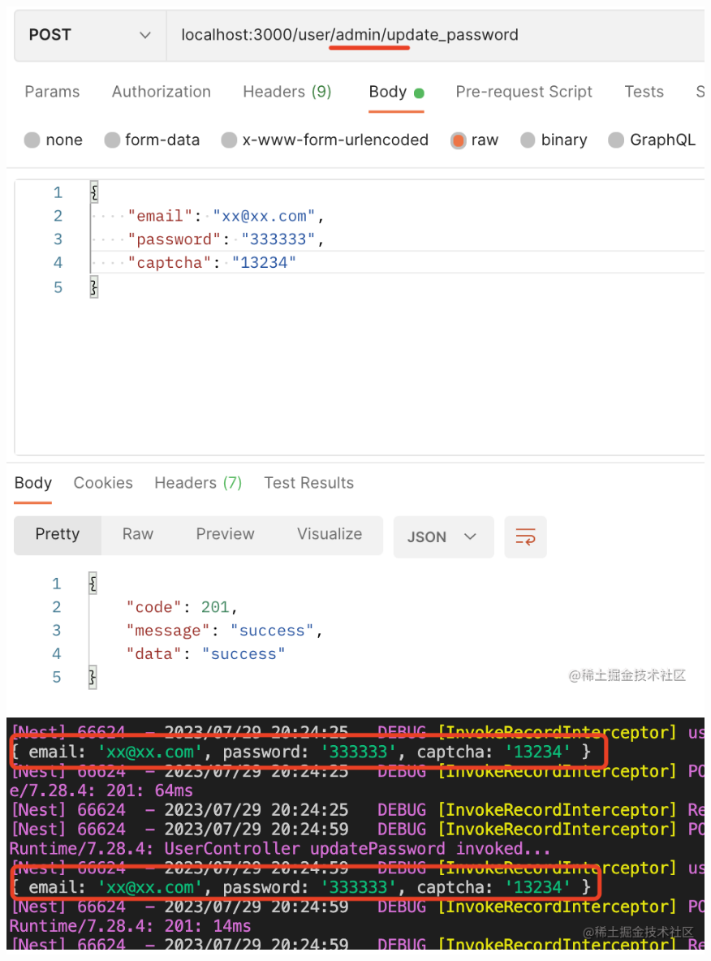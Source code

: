 ![](./images/3292d88ef3a648a8bf4285ce6e0c9234~tplv-k3u1fbpfcp-watermark.image.png)

![](./images/b67e1b0442614ec68ef0e765a4b7ecfa~tplv-k3u1fbpfcp-watermark.image.png)
